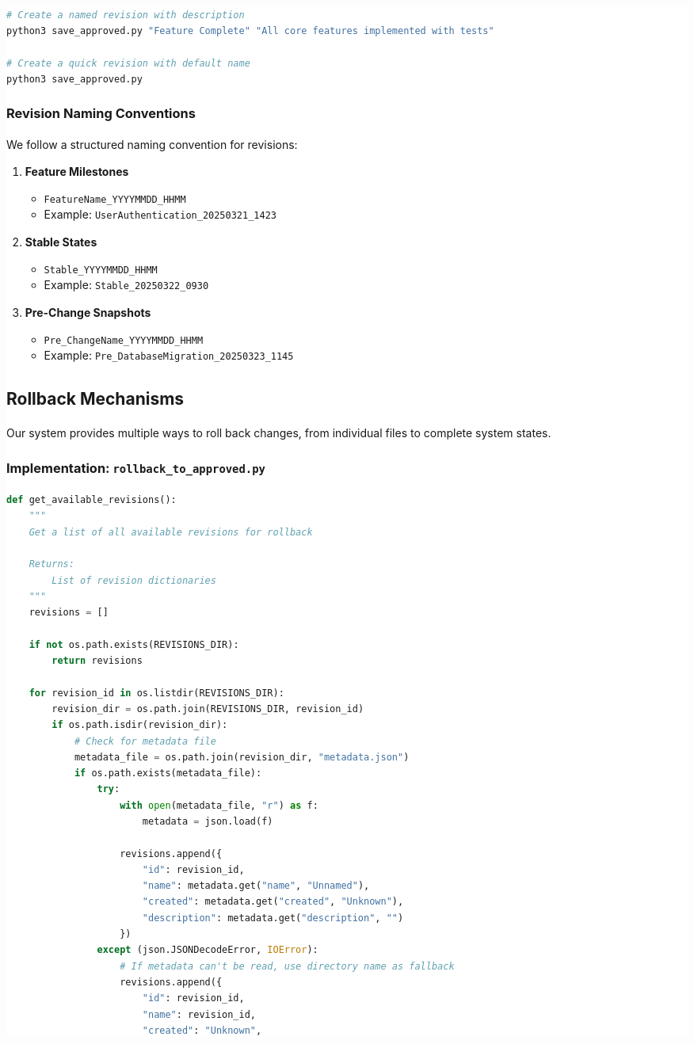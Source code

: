 ```bash
# Create a named revision with description
python3 save_approved.py "Feature Complete" "All core features implemented with tests"

# Create a quick revision with default name
python3 save_approved.py
```

### Revision Naming Conventions

We follow a structured naming convention for revisions:

1. **Feature Milestones**
   - `FeatureName_YYYYMMDD_HHMM`
   - Example: `UserAuthentication_20250321_1423`

2. **Stable States**
   - `Stable_YYYYMMDD_HHMM`
   - Example: `Stable_20250322_0930`

3. **Pre-Change Snapshots**
   - `Pre_ChangeName_YYYYMMDD_HHMM`
   - Example: `Pre_DatabaseMigration_20250323_1145`

## Rollback Mechanisms

Our system provides multiple ways to roll back changes, from individual files to complete system states.

### Implementation: `rollback_to_approved.py`

```python
def get_available_revisions():
    """
    Get a list of all available revisions for rollback
    
    Returns:
        List of revision dictionaries
    """
    revisions = []
    
    if not os.path.exists(REVISIONS_DIR):
        return revisions
    
    for revision_id in os.listdir(REVISIONS_DIR):
        revision_dir = os.path.join(REVISIONS_DIR, revision_id)
        if os.path.isdir(revision_dir):
            # Check for metadata file
            metadata_file = os.path.join(revision_dir, "metadata.json")
            if os.path.exists(metadata_file):
                try:
                    with open(metadata_file, "r") as f:
                        metadata = json.load(f)
                    
                    revisions.append({
                        "id": revision_id,
                        "name": metadata.get("name", "Unnamed"),
                        "created": metadata.get("created", "Unknown"),
                        "description": metadata.get("description", "")
                    })
                except (json.JSONDecodeError, IOError):
                    # If metadata can't be read, use directory name as fallback
                    revisions.append({
                        "id": revision_id,
                        "name": revision_id,
                        "created": "Unknown",
```